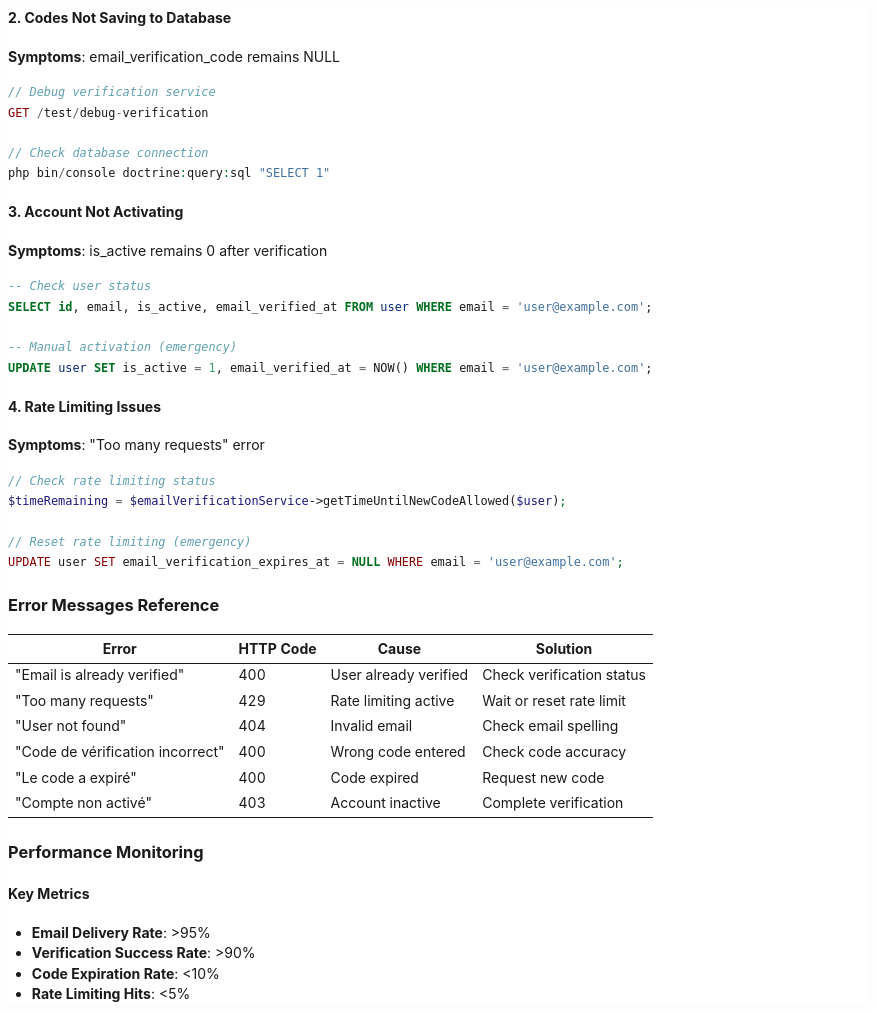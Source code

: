 #### 2. Codes Not Saving to Database
**Symptoms**: email_verification_code remains NULL
```php
// Debug verification service
GET /test/debug-verification

// Check database connection
php bin/console doctrine:query:sql "SELECT 1"
```

#### 3. Account Not Activating
**Symptoms**: is_active remains 0 after verification
```sql
-- Check user status
SELECT id, email, is_active, email_verified_at FROM user WHERE email = 'user@example.com';

-- Manual activation (emergency)
UPDATE user SET is_active = 1, email_verified_at = NOW() WHERE email = 'user@example.com';
```

#### 4. Rate Limiting Issues
**Symptoms**: "Too many requests" error
```php
// Check rate limiting status
$timeRemaining = $emailVerificationService->getTimeUntilNewCodeAllowed($user);

// Reset rate limiting (emergency)
UPDATE user SET email_verification_expires_at = NULL WHERE email = 'user@example.com';
```

### Error Messages Reference

| Error | HTTP Code | Cause | Solution |
|-------|-----------|-------|----------|
| "Email is already verified" | 400 | User already verified | Check verification status |
| "Too many requests" | 429 | Rate limiting active | Wait or reset rate limit |
| "User not found" | 404 | Invalid email | Check email spelling |
| "Code de vérification incorrect" | 400 | Wrong code entered | Check code accuracy |
| "Le code a expiré" | 400 | Code expired | Request new code |
| "Compte non activé" | 403 | Account inactive | Complete verification |

### Performance Monitoring

#### Key Metrics
- **Email Delivery Rate**: >95%
- **Verification Success Rate**: >90%
- **Code Expiration Rate**: <10%
- **Rate Limiting Hits**: <5%
